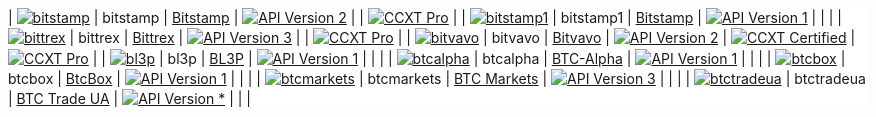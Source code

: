 | [![bitstamp](https://user-images.githubusercontent.com/1294454/27786377-8c8ab57e-5fe9-11e7-8ea4-2b05b6bcceec.jpg)](https://www.bitstamp.net)                                                      | bitstamp           | [Bitstamp](https://www.bitstamp.net)                                                     | [![API Version 2](https://img.shields.io/badge/2-lightgray)](https://www.bitstamp.net/api)                                                         |                                                                                                                             | [![CCXT Pro](https://img.shields.io/badge/CCXT-Pro-black)](https://ccxt.pro) |
| [![bitstamp1](https://user-images.githubusercontent.com/1294454/27786377-8c8ab57e-5fe9-11e7-8ea4-2b05b6bcceec.jpg)](https://www.bitstamp.net)                                                     | bitstamp1          | [Bitstamp](https://www.bitstamp.net)                                                     | [![API Version 1](https://img.shields.io/badge/1-lightgray)](https://www.bitstamp.net/api)                                                         |                                                                                                                             |                                                                              |
| [![bittrex](https://user-images.githubusercontent.com/51840849/87153921-edf53180-c2c0-11ea-96b9-f2a9a95a455b.jpg)](https://bittrex.com/Account/Register?referralCode=1ZE-G0G-M3B)                 | bittrex            | [Bittrex](https://bittrex.com/Account/Register?referralCode=1ZE-G0G-M3B)                 | [![API Version 3](https://img.shields.io/badge/3-lightgray)](https://bittrex.github.io/api/v3)                                                     |                                                                                                                             | [![CCXT Pro](https://img.shields.io/badge/CCXT-Pro-black)](https://ccxt.pro) |
| [![bitvavo](https://user-images.githubusercontent.com/1294454/83165440-2f1cf200-a116-11ea-9046-a255d09fb2ed.jpg)](https://bitvavo.com/?a=24F34952F7)                                              | bitvavo            | [Bitvavo](https://bitvavo.com/?a=24F34952F7)                                             | [![API Version 2](https://img.shields.io/badge/2-lightgray)](https://docs.bitvavo.com/)                                                            | [![CCXT Certified](https://img.shields.io/badge/CCXT-Certified-green.svg)](https://github.com/ccxt/ccxt/wiki/Certification) | [![CCXT Pro](https://img.shields.io/badge/CCXT-Pro-black)](https://ccxt.pro) |
| [![bl3p](https://user-images.githubusercontent.com/1294454/28501752-60c21b82-6feb-11e7-818b-055ee6d0e754.jpg)](https://bl3p.eu)                                                                   | bl3p               | [BL3P](https://bl3p.eu)                                                                  | [![API Version 1](https://img.shields.io/badge/1-lightgray)](https://github.com/BitonicNL/bl3p-api/tree/master/docs)                               |                                                                                                                             |                                                                              |
| [![btcalpha](https://user-images.githubusercontent.com/1294454/42625213-dabaa5da-85cf-11e8-8f99-aa8f8f7699f0.jpg)](https://btc-alpha.com/?r=123788)                                               | btcalpha           | [BTC-Alpha](https://btc-alpha.com/?r=123788)                                             | [![API Version 1](https://img.shields.io/badge/1-lightgray)](https://btc-alpha.github.io/api-docs)                                                 |                                                                                                                             |                                                                              |
| [![btcbox](https://user-images.githubusercontent.com/51840849/87327317-98c55400-c53c-11ea-9a11-81f7d951cc74.jpg)](https://www.btcbox.co.jp/)                                                      | btcbox             | [BtcBox](https://www.btcbox.co.jp/)                                                      | [![API Version 1](https://img.shields.io/badge/1-lightgray)](https://blog.btcbox.jp/en/archives/8762)                                              |                                                                                                                             |                                                                              |
| [![btcmarkets](https://user-images.githubusercontent.com/51840849/89731817-b3fb8480-da52-11ea-817f-783b08aaf32b.jpg)](https://btcmarkets.net)                                                     | btcmarkets         | [BTC Markets](https://btcmarkets.net)                                                    | [![API Version 3](https://img.shields.io/badge/3-lightgray)](https://api.btcmarkets.net/doc/v3)                                                    |                                                                                                                             |                                                                              |
| [![btctradeua](https://user-images.githubusercontent.com/1294454/27941483-79fc7350-62d9-11e7-9f61-ac47f28fcd96.jpg)](https://btc-trade.com.ua/registration/22689)                                 | btctradeua         | [BTC Trade UA](https://btc-trade.com.ua/registration/22689)                              | [![API Version *](https://img.shields.io/badge/*-lightgray)](https://docs.google.com/document/d/1ocYA0yMy_RXd561sfG3qEPZ80kyll36HUxvCRe5GbhE/edit) |                                                                                                                             |                                                                              |